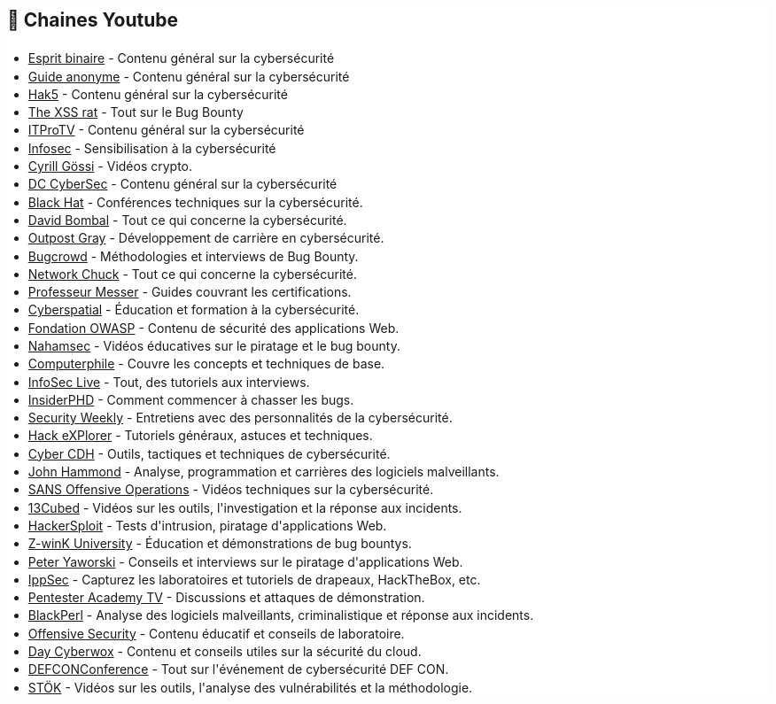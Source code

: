 ## 🎥 Chaines Youtube

- [Esprit binaire](https://www.youtube.com/c/PapoBin%C3%A1rio) - Contenu général sur la cybersécurité
- [Guide anonyme](https://www.youtube.com/user/adsecf) - Contenu général sur la cybersécurité
- [Hak5](https://www.youtube.com/c/hak5) - Contenu général sur la cybersécurité
- [The XSS rat](https://www.youtube.com/c/TheXSSrat) - Tout sur le Bug Bounty
- [ITProTV](https://www.youtube.com/c/ItproTv) - Contenu général sur la cybersécurité
- [Infosec](https://www.youtube.com/c/InfoSecInstitute) - Sensibilisation à la cybersécurité
- [Cyrill Gössi](https://www.youtube.com/channel/UCp1rLlh9AQN9Pejzbg9dcAg) - Vidéos crypto.
- [DC CyberSec](https://www.youtube.com/c/DCcybersec) - Contenu général sur la cybersécurité
- [Black Hat](https://www.youtube.com/c/BlackHatOfficialYT) - Conférences techniques sur la cybersécurité.
- [David Bombal](https://www.youtube.com/c/DavidBombal) - Tout ce qui concerne la cybersécurité.
- [Outpost Gray](https://www.youtube.com/c/OutpostGray) - Développement de carrière en cybersécurité.
- [Bugcrowd](https://www.youtube.com/c/Bugcrowd) - Méthodologies et interviews de Bug Bounty.
- [Network Chuck](https://www.youtube.com/c/NetworkChuck) - Tout ce qui concerne la cybersécurité.
- [Professeur Messer](https://www.youtube.com/c/professormesser) - Guides couvrant les certifications.
- [Cyberspatial](https://www.youtube.com/c/Cyberspatial) - Éducation et formation à la cybersécurité.
- [Fondation OWASP](https://www.youtube.com/c/OWASPGLOBAL) - Contenu de sécurité des applications Web.
- [Nahamsec](https://www.youtube.com/c/Nahamsec) - Vidéos éducatives sur le piratage et le bug bounty.
- [Computerphile](https://www.youtube.com/user/Computerphile) - Couvre les concepts et techniques de base.
- [InfoSec Live](https://www.youtube.com/c/infoseclive) - Tout, des tutoriels aux interviews.
- [InsiderPHD](https://www.youtube.com/c/InsiderPhD) - Comment commencer à chasser les bugs.
- [Security Weekly](https://www.youtube.com/c/SecurityWeekly) - Entretiens avec des personnalités de la cybersécurité.
- [Hack eXPlorer](https://www.youtube.com/c/HackeXPlorer) - Tutoriels généraux, astuces et techniques.
- [Cyber ​​​​CDH](https://www.youtube.com/c/cybercdh) - Outils, tactiques et techniques de cybersécurité.
- [John Hammond](https://www.youtube.com/c/JohnHammond010) - Analyse, programmation et carrières des logiciels malveillants.
- [SANS Offensive Operations](https://www.youtube.com/c/SANSOffensiveOperations) - Vidéos techniques sur la cybersécurité.
- [13Cubed](https://www.youtube.com/c/13cubed) - Vidéos sur les outils, l'investigation et la réponse aux incidents.
- [HackerSploit](https://www.youtube.com/c/HackerSploit) - Tests d'intrusion, piratage d'applications Web.
- [Z-winK University](https://www.youtube.com/channel/UCDl4jpAVAezUdzsDBDDTGsQ) - Éducation et démonstrations de bug bountys.
- [Peter Yaworski](https://www.youtube.com/c/yaworsk1) - Conseils et interviews sur le piratage d'applications Web.
- [IppSec](https://www.youtube.com/c/ippsec) - Capturez les laboratoires et tutoriels de drapeaux, HackTheBox, etc.
- [Pentester Academy TV](https://www.youtube.com/c/PentesterAcademyTV) - Discussions et attaques de démonstration.
- [BlackPerl](https://www.youtube.com/c/BlackPerl) - Analyse des logiciels malveillants, criminalistique et réponse aux incidents.
- [Offensive Security](https://www.youtube.com/c/OffensiveSecurityTraining) - Contenu éducatif et conseils de laboratoire.
- [Day Cyberwox](https://www.youtube.com/c/DayCyberwox) - Contenu et conseils utiles sur la sécurité du cloud.
- [DEFCONConference](https://www.youtube.com/user/DEFCONConference) - Tout sur l'événement de cybersécurité DEF CON.
- [STÖK](https://www.youtube.com/c/STOKfredrik) - Vidéos sur les outils, l'analyse des vulnérabilités et la méthodologie.